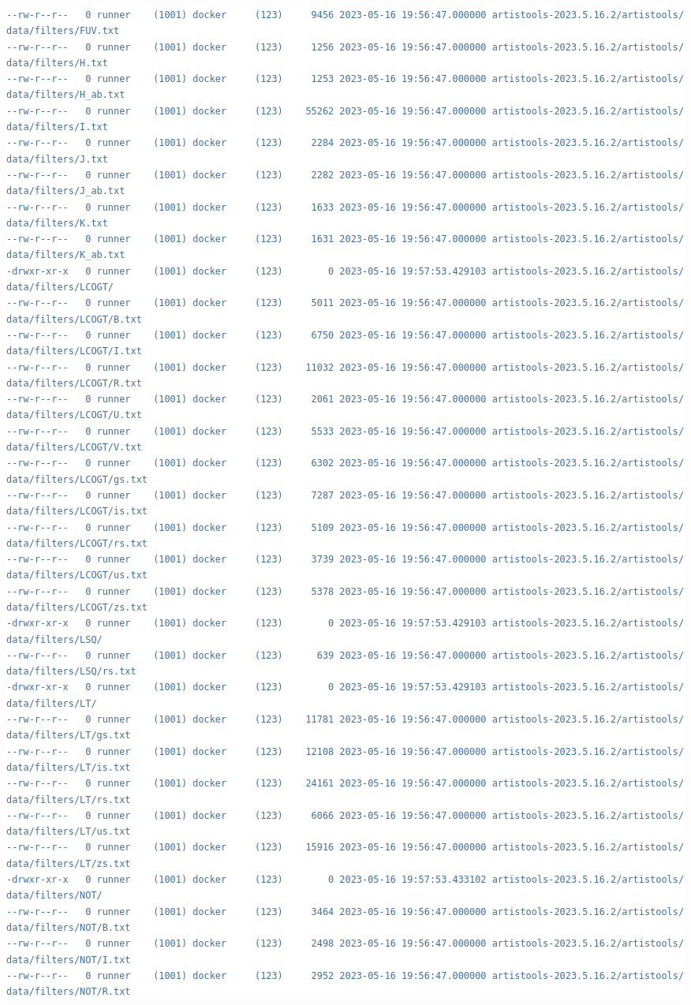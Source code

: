 ```diff
--rw-r--r--   0 runner    (1001) docker     (123)     9456 2023-05-16 19:56:47.000000 artistools-2023.5.16.2/artistools/data/filters/FUV.txt
--rw-r--r--   0 runner    (1001) docker     (123)     1256 2023-05-16 19:56:47.000000 artistools-2023.5.16.2/artistools/data/filters/H.txt
--rw-r--r--   0 runner    (1001) docker     (123)     1253 2023-05-16 19:56:47.000000 artistools-2023.5.16.2/artistools/data/filters/H_ab.txt
--rw-r--r--   0 runner    (1001) docker     (123)    55262 2023-05-16 19:56:47.000000 artistools-2023.5.16.2/artistools/data/filters/I.txt
--rw-r--r--   0 runner    (1001) docker     (123)     2284 2023-05-16 19:56:47.000000 artistools-2023.5.16.2/artistools/data/filters/J.txt
--rw-r--r--   0 runner    (1001) docker     (123)     2282 2023-05-16 19:56:47.000000 artistools-2023.5.16.2/artistools/data/filters/J_ab.txt
--rw-r--r--   0 runner    (1001) docker     (123)     1633 2023-05-16 19:56:47.000000 artistools-2023.5.16.2/artistools/data/filters/K.txt
--rw-r--r--   0 runner    (1001) docker     (123)     1631 2023-05-16 19:56:47.000000 artistools-2023.5.16.2/artistools/data/filters/K_ab.txt
-drwxr-xr-x   0 runner    (1001) docker     (123)        0 2023-05-16 19:57:53.429103 artistools-2023.5.16.2/artistools/data/filters/LCOGT/
--rw-r--r--   0 runner    (1001) docker     (123)     5011 2023-05-16 19:56:47.000000 artistools-2023.5.16.2/artistools/data/filters/LCOGT/B.txt
--rw-r--r--   0 runner    (1001) docker     (123)     6750 2023-05-16 19:56:47.000000 artistools-2023.5.16.2/artistools/data/filters/LCOGT/I.txt
--rw-r--r--   0 runner    (1001) docker     (123)    11032 2023-05-16 19:56:47.000000 artistools-2023.5.16.2/artistools/data/filters/LCOGT/R.txt
--rw-r--r--   0 runner    (1001) docker     (123)     2061 2023-05-16 19:56:47.000000 artistools-2023.5.16.2/artistools/data/filters/LCOGT/U.txt
--rw-r--r--   0 runner    (1001) docker     (123)     5533 2023-05-16 19:56:47.000000 artistools-2023.5.16.2/artistools/data/filters/LCOGT/V.txt
--rw-r--r--   0 runner    (1001) docker     (123)     6302 2023-05-16 19:56:47.000000 artistools-2023.5.16.2/artistools/data/filters/LCOGT/gs.txt
--rw-r--r--   0 runner    (1001) docker     (123)     7287 2023-05-16 19:56:47.000000 artistools-2023.5.16.2/artistools/data/filters/LCOGT/is.txt
--rw-r--r--   0 runner    (1001) docker     (123)     5109 2023-05-16 19:56:47.000000 artistools-2023.5.16.2/artistools/data/filters/LCOGT/rs.txt
--rw-r--r--   0 runner    (1001) docker     (123)     3739 2023-05-16 19:56:47.000000 artistools-2023.5.16.2/artistools/data/filters/LCOGT/us.txt
--rw-r--r--   0 runner    (1001) docker     (123)     5378 2023-05-16 19:56:47.000000 artistools-2023.5.16.2/artistools/data/filters/LCOGT/zs.txt
-drwxr-xr-x   0 runner    (1001) docker     (123)        0 2023-05-16 19:57:53.429103 artistools-2023.5.16.2/artistools/data/filters/LSQ/
--rw-r--r--   0 runner    (1001) docker     (123)      639 2023-05-16 19:56:47.000000 artistools-2023.5.16.2/artistools/data/filters/LSQ/rs.txt
-drwxr-xr-x   0 runner    (1001) docker     (123)        0 2023-05-16 19:57:53.429103 artistools-2023.5.16.2/artistools/data/filters/LT/
--rw-r--r--   0 runner    (1001) docker     (123)    11781 2023-05-16 19:56:47.000000 artistools-2023.5.16.2/artistools/data/filters/LT/gs.txt
--rw-r--r--   0 runner    (1001) docker     (123)    12108 2023-05-16 19:56:47.000000 artistools-2023.5.16.2/artistools/data/filters/LT/is.txt
--rw-r--r--   0 runner    (1001) docker     (123)    24161 2023-05-16 19:56:47.000000 artistools-2023.5.16.2/artistools/data/filters/LT/rs.txt
--rw-r--r--   0 runner    (1001) docker     (123)     6066 2023-05-16 19:56:47.000000 artistools-2023.5.16.2/artistools/data/filters/LT/us.txt
--rw-r--r--   0 runner    (1001) docker     (123)    15916 2023-05-16 19:56:47.000000 artistools-2023.5.16.2/artistools/data/filters/LT/zs.txt
-drwxr-xr-x   0 runner    (1001) docker     (123)        0 2023-05-16 19:57:53.433102 artistools-2023.5.16.2/artistools/data/filters/NOT/
--rw-r--r--   0 runner    (1001) docker     (123)     3464 2023-05-16 19:56:47.000000 artistools-2023.5.16.2/artistools/data/filters/NOT/B.txt
--rw-r--r--   0 runner    (1001) docker     (123)     2498 2023-05-16 19:56:47.000000 artistools-2023.5.16.2/artistools/data/filters/NOT/I.txt
--rw-r--r--   0 runner    (1001) docker     (123)     2952 2023-05-16 19:56:47.000000 artistools-2023.5.16.2/artistools/data/filters/NOT/R.txt
```